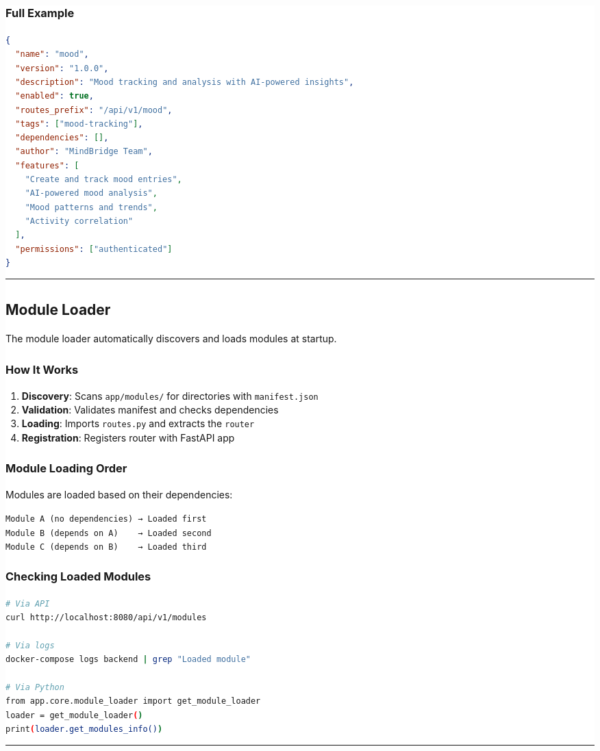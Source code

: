 ### Full Example

```json
{
  "name": "mood",
  "version": "1.0.0",
  "description": "Mood tracking and analysis with AI-powered insights",
  "enabled": true,
  "routes_prefix": "/api/v1/mood",
  "tags": ["mood-tracking"],
  "dependencies": [],
  "author": "MindBridge Team",
  "features": [
    "Create and track mood entries",
    "AI-powered mood analysis",
    "Mood patterns and trends",
    "Activity correlation"
  ],
  "permissions": ["authenticated"]
}
```

---

## Module Loader

The module loader automatically discovers and loads modules at startup.

### How It Works

1. **Discovery**: Scans `app/modules/` for directories with `manifest.json`
2. **Validation**: Validates manifest and checks dependencies
3. **Loading**: Imports `routes.py` and extracts the `router`
4. **Registration**: Registers router with FastAPI app

### Module Loading Order

Modules are loaded based on their dependencies:

```
Module A (no dependencies) → Loaded first
Module B (depends on A)    → Loaded second
Module C (depends on B)    → Loaded third
```

### Checking Loaded Modules

```bash
# Via API
curl http://localhost:8080/api/v1/modules

# Via logs
docker-compose logs backend | grep "Loaded module"

# Via Python
from app.core.module_loader import get_module_loader
loader = get_module_loader()
print(loader.get_modules_info())
```

---